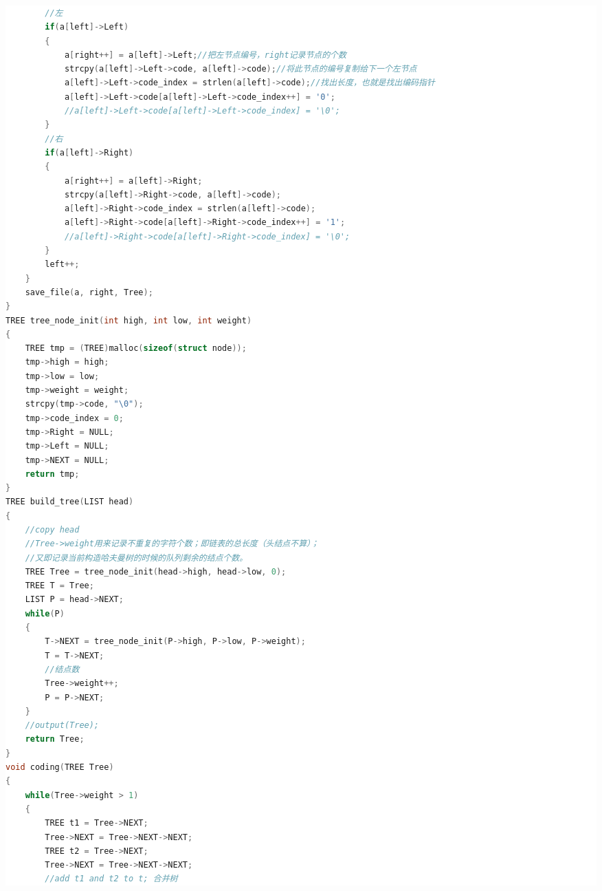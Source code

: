 ```cpp
        //左
        if(a[left]->Left)
        {
            a[right++] = a[left]->Left;//把左节点编号，right记录节点的个数
            strcpy(a[left]->Left->code, a[left]->code);//将此节点的编号复制给下一个左节点
            a[left]->Left->code_index = strlen(a[left]->code);//找出长度，也就是找出编码指针
            a[left]->Left->code[a[left]->Left->code_index++] = '0';
            //a[left]->Left->code[a[left]->Left->code_index] = '\0';
        }
        //右
        if(a[left]->Right)
        {
            a[right++] = a[left]->Right;
            strcpy(a[left]->Right->code, a[left]->code);
            a[left]->Right->code_index = strlen(a[left]->code);
            a[left]->Right->code[a[left]->Right->code_index++] = '1';
            //a[left]->Right->code[a[left]->Right->code_index] = '\0';
        }
        left++;
    }
    save_file(a, right, Tree);
}
TREE tree_node_init(int high, int low, int weight)
{
    TREE tmp = (TREE)malloc(sizeof(struct node));
    tmp->high = high;
    tmp->low = low;
    tmp->weight = weight;
    strcpy(tmp->code, "\0");
    tmp->code_index = 0;
    tmp->Right = NULL;
    tmp->Left = NULL;
    tmp->NEXT = NULL;
    return tmp;
}
TREE build_tree(LIST head)
{
    //copy head
    //Tree->weight用来记录不重复的字符个数；即链表的总长度（头结点不算）；
    //又即记录当前构造哈夫曼树的时候的队列剩余的结点个数。
    TREE Tree = tree_node_init(head->high, head->low, 0);
    TREE T = Tree;
    LIST P = head->NEXT;
    while(P)
    {
        T->NEXT = tree_node_init(P->high, P->low, P->weight);
        T = T->NEXT;
        //结点数
        Tree->weight++;
        P = P->NEXT;
    }
    //output(Tree);
    return Tree;
}
void coding(TREE Tree)
{
    while(Tree->weight > 1)
    {
        TREE t1 = Tree->NEXT;
        Tree->NEXT = Tree->NEXT->NEXT;
        TREE t2 = Tree->NEXT;
        Tree->NEXT = Tree->NEXT->NEXT;
        //add t1 and t2 to t; 合并树
```